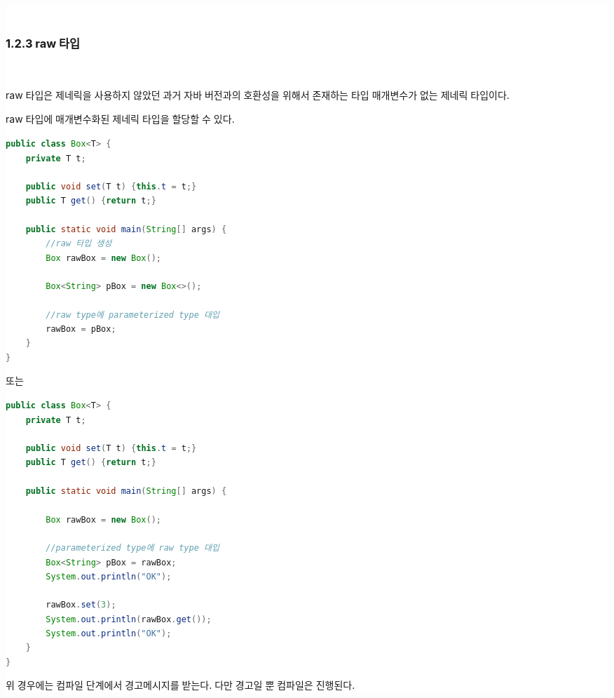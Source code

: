 <br/>

### 1.2.3 raw 타입

<br/>

raw 타입은 제네릭을 사용하지 않았던 과거 자바 버전과의 호환성을 위해서 존재하는 타입 매개변수가 없는 제네릭 타입이다.

raw 타입에 매개변수화된 제네릭 타입을 할당할 수 있다.

```java
public class Box<T> {
    private T t;

    public void set(T t) {this.t = t;}
    public T get() {return t;}

    public static void main(String[] args) {
        //raw 타입 생성
        Box rawBox = new Box();

        Box<String> pBox = new Box<>();

        //raw type에 parameterized type 대입
        rawBox = pBox;
    }
}
```

또는

```java
public class Box<T> {
    private T t;

    public void set(T t) {this.t = t;}
    public T get() {return t;}

    public static void main(String[] args) {

        Box rawBox = new Box();

        //parameterized type에 raw type 대입
        Box<String> pBox = rawBox;
        System.out.println("OK");
        
        rawBox.set(3);
        System.out.println(rawBox.get());
        System.out.println("OK");
    }
}
```

위 경우에는 컴파일 단계에서 경고메시지를 받는다. 다만 경고일 뿐 컴파일은 진행된다.
